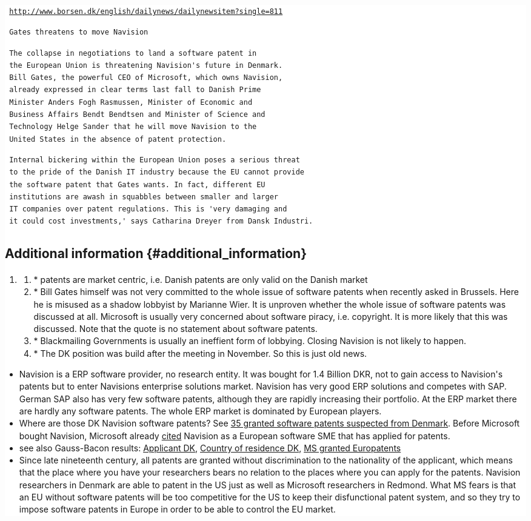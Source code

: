 ` `[`http://www.borsen.dk/english/dailynews/dailynewsitem?single=811`](http://www.borsen.dk/english/dailynews/dailynewsitem?single=811)

` Gates threatens to move Navision`

` The collapse in negotiations to land a software patent in`\
` the European Union is threatening Navision's future in Denmark.`\
` Bill Gates, the powerful CEO of Microsoft, which owns Navision,`\
` already expressed in clear terms last fall to Danish Prime`\
` Minister Anders Fogh Rasmussen, Minister of Economic and`\
` Business Affairs Bendt Bendtsen and Minister of Science and`\
` Technology Helge Sander that he will move Navision to the`\
` United States in the absence of patent protection.`

` Internal bickering within the European Union poses a serious threat`\
` to the pride of the Danish IT industry because the EU cannot provide`\
` the software patent that Gates wants. In fact, different EU`\
` institutions are awash in squabbles between smaller and larger`\
` IT companies over patent regulations. This is 'very damaging and`\
` it could cost investments,' says Catharina Dreyer from Dansk Industri.`

## Additional information {#additional_information}

1.  1.  \* patents are market centric, i.e. Danish patents are only
        valid on the Danish market
    2.  \* Bill Gates himself was not very committed to the whole issue
        of software patents when recently asked in Brussels. Here he is
        misused as a shadow lobbyist by Marianne Wier. It is unproven
        whether the whole issue of software patents was discussed at
        all. Microsoft is usually very concerned about software piracy,
        i.e. copyright. It is more likely that this was discussed. Note
        that the quote is no statement about software patents.
    3.  \* Blackmailing Governments is usually an ineffient form of
        lobbying. Closing Navision is not likely to happen.
    4.  \* The DK position was build after the meeting in November. So
        this is just old news.

-   Navision is a ERP software provider, no research entity. It was
    bought for 1.4 Billion DKR, not to gain access to Navision\'s
    patents but to enter Navisions enterprise solutions market. Navision
    has very good ERP solutions and competes with SAP. German SAP also
    has very few software patents, although they are rapidly increasing
    their portfolio. At the ERP market there are hardly any software
    patents. The whole ERP market is dominated by European players.
-   Where are those DK Navision software patents? See [35 granted
    software patents suspected from
    Denmark](http://gauss.ffii.org/index/granted/countryapplicant/DK "wikilink").
    Before Microsoft bought Navision, Microsoft already
    [cited](http://swpat.ffii.org/papers/courtois0210/ "wikilink")
    Navision as a European software SME that has applied for patents.
-   see also Gauss-Bacon results: [Applicant
    DK](http://gauss.bacon.su.se/sql/list.php?db=EPGCA&s=DK "wikilink"),
    [Country of residence
    DK](http://gauss.bacon.su.se/sql/list.php?db=EPGCI&s=DK "wikilink"),
    [MS granted
    Europatents](http://gauss.bacon.su.se/sql/list.php?db=EPGA&s=Microsoft+Corp "wikilink")
-   Since late nineteenth century, all patents are granted without
    discrimination to the nationality of the applicant, which means that
    the place where you have your researchers bears no relation to the
    places where you can apply for the patents. Navision researchers in
    Denmark are able to patent in the US just as well as Microsoft
    researchers in Redmond. What MS fears is that an EU without software
    patents will be too competitive for the US to keep their
    disfunctional patent system, and so they try to impose software
    patents in Europe in order to be able to control the EU market.